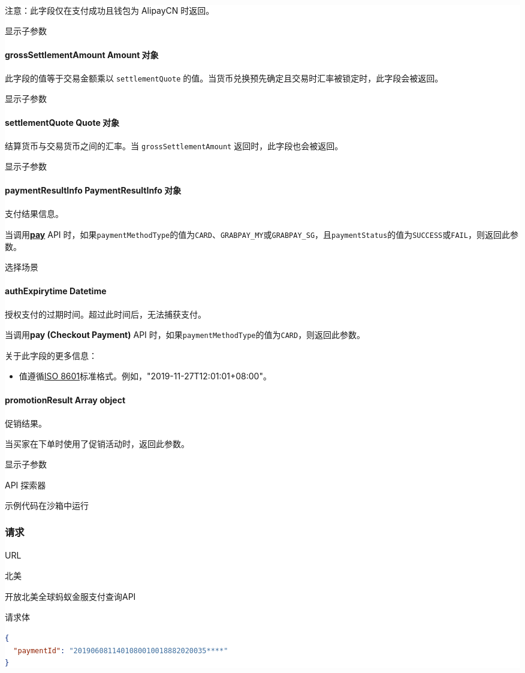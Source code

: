 注意：此字段仅在支付成功且钱包为 AlipayCN 时返回。

显示子参数

#### grossSettlementAmount Amount 对象

此字段的值等于交易金额乘以 `settlementQuote` 的值。当货币兑换预先确定且交易时汇率被锁定时，此字段会被返回。

显示子参数

#### settlementQuote Quote 对象

结算货币与交易货币之间的汇率。当 `grossSettlementAmount` 返回时，此字段也会被返回。

显示子参数

#### paymentResultInfo PaymentResultInfo 对象

支付结果信息。

当调用[**pay**](https://global.alipay.com/docs/ac/ams/payment_cashier) API 时，如果`paymentMethodType`的值为`CARD`、`GRABPAY_MY`或`GRABPAY_SG`，且`paymentStatus`的值为`SUCCESS`或`FAIL`，则返回此参数。

选择场景

#### authExpirytime Datetime 

授权支付的过期时间。超过此时间后，无法捕获支付。

当调用**pay (Checkout Payment)** API 时，如果`paymentMethodType`的值为`CARD`，则返回此参数。

关于此字段的更多信息：

*   值遵循[ISO 8601](https://www.iso.org/iso-8601-date-and-time-format.html)标准格式。例如，"2019-11-27T12:01:01+08:00"。

#### promotionResult Array <PromotionResult> object 

促销结果。

当买家在下单时使用了促销活动时，返回此参数。

显示子参数

API 探索器

示例代码在沙箱中运行

### 请求

URL

北美

开放北美全球蚂蚁金服支付查询API

请求体

```json
{
  "paymentId": "2019060811401080010018882020035****"
}
```
